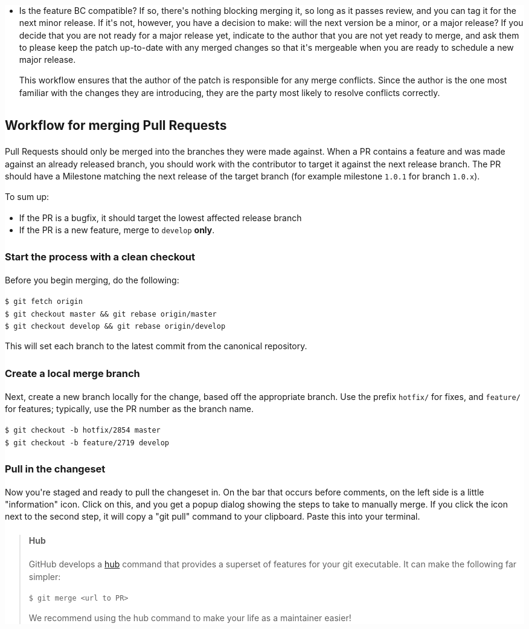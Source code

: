   - Is the feature BC compatible? If so, there's nothing blocking merging it, so long as it passes
    review, and you can tag it for the next minor release. If it's not, however, you have a decision
    to make: will the next version be a minor, or a major release? If you decide that you are not
    ready for a major release yet, indicate to the author that you are not yet ready to merge, and
    ask them to please keep the patch up-to-date with any merged changes so that it's mergeable when
    you are ready to schedule a new major release.

    This workflow ensures that the author of the patch is responsible for any merge conflicts. Since
    the author is the one most familiar with the changes they are introducing, they are the party
    most likely to resolve conflicts correctly.


## Workflow for merging Pull Requests

Pull Requests should only be merged into the branches they were made against. When a PR contains a 
feature and was made against an already released branch, you should work with the contributor to target
it against the next release branch. The PR should have a Milestone matching the next release of the
target branch (for example milestone `1.0.1` for branch `1.0.x`).

To sum up:

- If the PR is a bugfix, it should target the lowest affected release branch
- If the PR is a new feature, merge to `develop` **only**.

### Start the process with a clean checkout

Before you begin merging, do the following:

```console
$ git fetch origin
$ git checkout master && git rebase origin/master
$ git checkout develop && git rebase origin/develop
```

This will set each branch to the latest commit from the canonical repository.

### Create a local merge branch

Next, create a new branch locally for the change, based off the appropriate branch. Use the prefix
`hotfix/` for fixes, and `feature/` for features; typically, use the PR number as the branch name.

```console
$ git checkout -b hotfix/2854 master
$ git checkout -b feature/2719 develop
```

### Pull in the changeset

Now you're staged and ready to pull the changeset in. On the bar that occurs before comments, on the
left side is a little "information" icon. Click on this, and you get a popup dialog showing the
steps to take to manually merge. If you click the icon next to the second step, it will copy a "git
pull" command to your clipboard. Paste this into your terminal.

> #### Hub
>
> GitHub develops a [hub](https://github.com/github/hub) command that provides a superset of
> features for your git executable. It can make the following far simpler:
>
> ```console
> $ git merge <url to PR>
> ```
>
> We recommend using the hub command to make your life as a maintainer easier!
